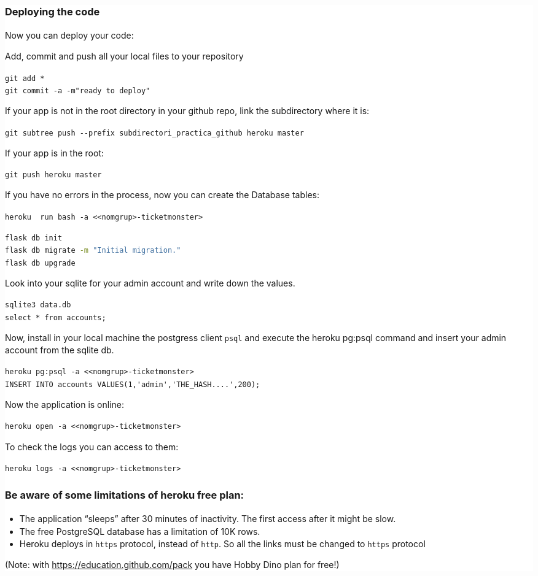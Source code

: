 ### Deploying the code

Now you can deploy your code:

Add, commit and push all your local files to your repository

```
git add *
git commit -a -m"ready to deploy"
```

If your app is not in the root directory in your github repo, link the subdirectory where it is:

`git subtree push --prefix subdirectori_practica_github heroku master  `

If your app is in the root:

`git push heroku master`



If you have no errors in the process, now you can create the Database tables:

`heroku  run bash -a <<nomgrup>-ticketmonster>`

```bash 
flask db init
flask db migrate -m "Initial migration."
flask db upgrade
```

Look into your sqlite for your admin account and write down the values.

```
sqlite3 data.db 
select * from accounts;
```

Now, install in your local machine the postgress client `psql` and execute the heroku pg:psql command  and insert your admin account from the sqlite db. 

```
heroku pg:psql -a <<nomgrup>-ticketmonster>
INSERT INTO accounts VALUES(1,'admin','THE_HASH....',200);
```


Now the application is online:

`heroku open -a <<nomgrup>-ticketmonster>`

To check the logs you can access to them:

`heroku logs -a <<nomgrup>-ticketmonster>`


    
### Be aware of some limitations of heroku free plan:

- The application “sleeps” after 30 minutes of inactivity. The first access after it might be slow.
- The free PostgreSQL database has a limitation of 10K rows.  
- Heroku deploys in `https` protocol, instead of `http`. So all the links must be changed to `https` protocol 

(Note: with https://education.github.com/pack you have Hobby Dino plan for free!)



